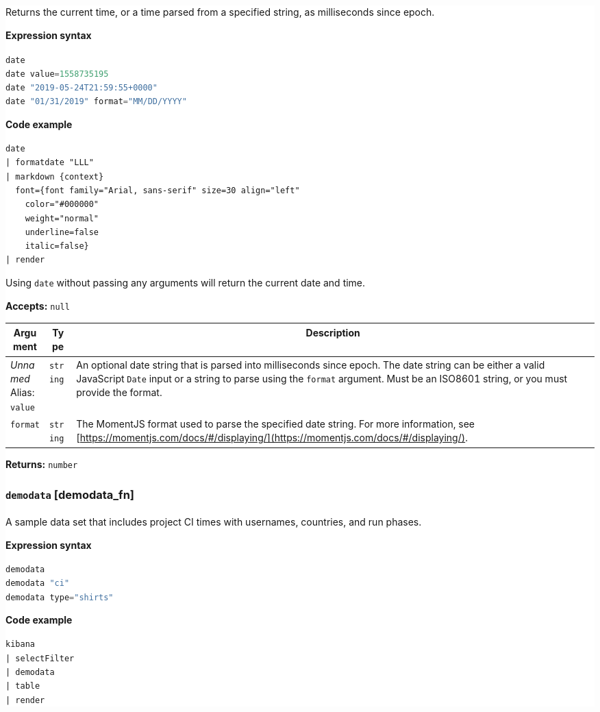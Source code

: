 Returns the current time, or a time parsed from a specified string, as milliseconds since epoch.

**Expression syntax**

```js
date
date value=1558735195
date "2019-05-24T21:59:55+0000"
date "01/31/2019" format="MM/DD/YYYY"
```

**Code example**

```text
date
| formatdate "LLL"
| markdown {context}
  font={font family="Arial, sans-serif" size=30 align="left"
    color="#000000"
    weight="normal"
    underline=false
    italic=false}
| render
```

Using `date` without passing any arguments will return the current date and time.

**Accepts:** `null`

| Argument | Type | Description |
| --- | --- | --- |
| *Unnamed*<br>Alias: `value` | `string` | An optional date string that is parsed into milliseconds since epoch. The date string can be either a valid JavaScript `Date` input or a string to parse using the `format` argument. Must be an ISO8601 string, or you must provide the format. |
| `format` | `string` | The MomentJS format used to parse the specified date string. For more information, see [https://momentjs.com/docs/#/displaying/](https://momentjs.com/docs/#/displaying/). |

**Returns:** `number`


### `demodata` [demodata_fn]

A sample data set that includes project CI times with usernames, countries, and run phases.

**Expression syntax**

```js
demodata
demodata "ci"
demodata type="shirts"
```

**Code example**

```text
kibana
| selectFilter
| demodata
| table
| render
```
